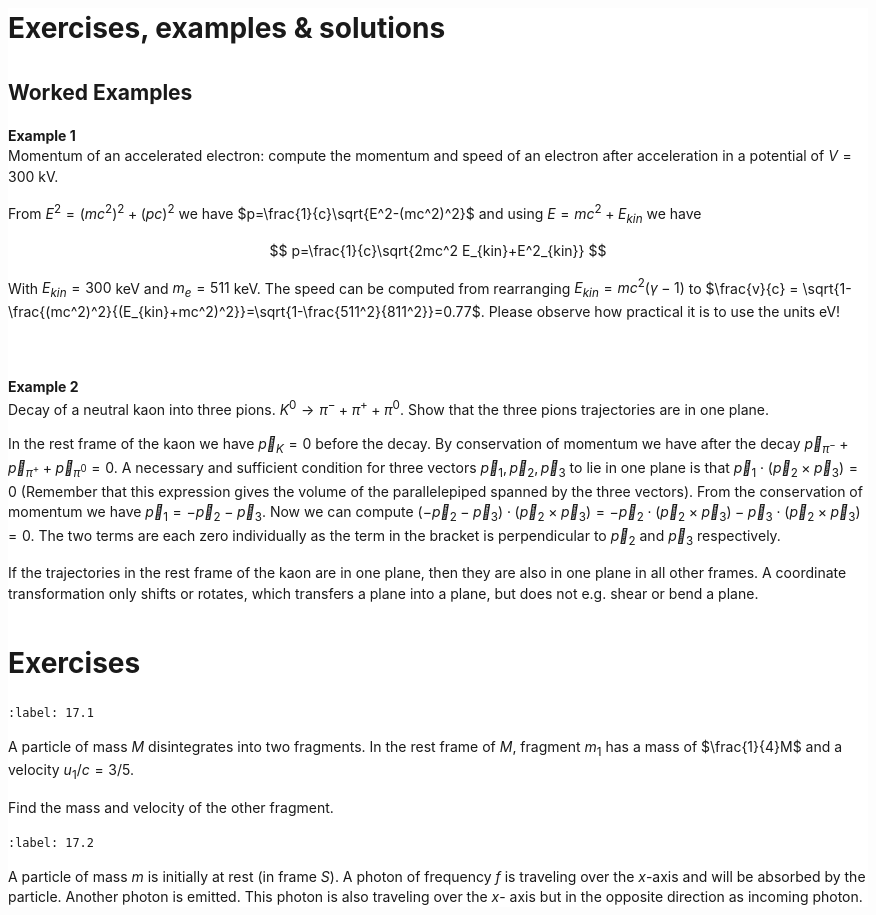 # Exercises, examples & solutions

## Worked Examples

<b>Example 1</b><br>
Momentum of an accelerated electron: compute the momentum and speed of an electron after acceleration in a potential of $V=300$ kV.

From $E^2=(mc^2)^2+(pc)^2$ we have $p=\frac{1}{c}\sqrt{E^2-(mc^2)^2}$ and using $E=mc^2+E_{kin}$ we have
	
$$
	p=\frac{1}{c}\sqrt{2mc^2 E_{kin}+E^2_{kin}}
	$$
	
With $E_{kin}=300$ keV and $m_e=511$ keV. The speed can be computed from rearranging $E_{kin} = mc^2(\gamma -1)$ to $\frac{v}{c} = \sqrt{1- \frac{(mc^2)^2}{(E_{kin}+mc^2)^2}}=\sqrt{1-\frac{511^2}{811^2}}=0.77$. Please observe how practical it is to use the units eV!<br><br><br>


<b>Example 2</b><br>
Decay of a neutral kaon into three pions. $K^0 \to \pi^- + \pi^+ + \pi^0$. Show that the three pions trajectories are in one plane.

In the rest frame of the kaon we have $\vec{p}_K=0$ before the decay. By conservation of momentum we have after the decay $\vec{p}_{\pi^-} + \vec{p}_{\pi^+} +\vec{p}_{\pi^0}=0$. A necessary and sufficient condition for three vectors $\vec{p}_1,\vec{p}_2,\vec{p}_3$ to lie in one plane is that $\vec{p}_1 \cdot (\vec{p}_2 \times \vec{p}_3)=0$ (Remember that this expression gives the volume of the parallelepiped spanned by the three vectors). From the conservation of momentum we have $\vec{p}_1 = -\vec{p}_2 -\vec{p}_3$. Now we can compute $(-\vec{p}_2 -\vec{p}_3)\cdot (\vec{p}_2 \times \vec{p}_3)=-\vec{p}_2\cdot(\vec{p}_2 \times \vec{p}_3)-\vec{p}_3\cdot(\vec{p}_2 \times \vec{p}_3)=0$. The two terms are each zero individually as the term in the bracket is perpendicular to $\vec{p}_2$ and $\vec{p}_3$ respectively. 
	
If the trajectories in the rest frame of the kaon are in one plane, then they are also in one plane in all other frames. A coordinate transformation only shifts or rotates, which transfers a plane into a plane, but does not e.g. shear or bend a plane.




# Exercises
```{exercise-start}
:label: 17.1
```
A particle of mass $M$ disintegrates into two fragments. In the rest frame of $M$, fragment $m_1$ has a mass of $\frac{1}{4}M$ and a velocity $u_1 /c = 3/5$.

Find the mass and velocity of the other fragment.


```{exercise-end}
```

```{exercise-start}
:label: 17.2
```
A particle of mass $m$ is initially at rest (in frame $S$). A photon of frequency $f$ is traveling over the $x$-axis and will be absorbed by the particle. Another photon is emitted. This photon is also traveling over the $x$- axis but in the opposite direction as incoming photon.

